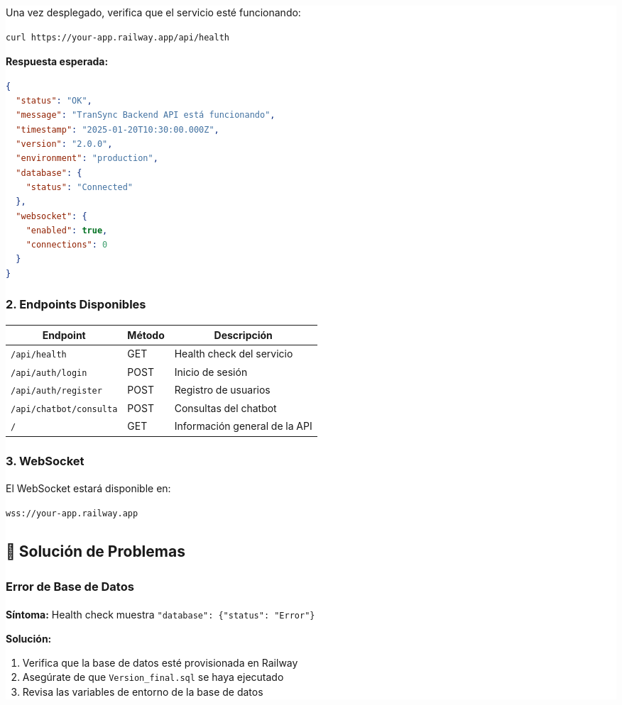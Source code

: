Una vez desplegado, verifica que el servicio esté funcionando:

```bash
curl https://your-app.railway.app/api/health
```

**Respuesta esperada:**
```json
{
  "status": "OK",
  "message": "TranSync Backend API está funcionando",
  "timestamp": "2025-01-20T10:30:00.000Z",
  "version": "2.0.0",
  "environment": "production",
  "database": {
    "status": "Connected"
  },
  "websocket": {
    "enabled": true,
    "connections": 0
  }
}
```

### **2. Endpoints Disponibles**

| Endpoint | Método | Descripción |
|----------|--------|-------------|
| `/api/health` | GET | Health check del servicio |
| `/api/auth/login` | POST | Inicio de sesión |
| `/api/auth/register` | POST | Registro de usuarios |
| `/api/chatbot/consulta` | POST | Consultas del chatbot |
| `/` | GET | Información general de la API |

### **3. WebSocket**

El WebSocket estará disponible en:
```
wss://your-app.railway.app
```

## 🐛 **Solución de Problemas**

### **Error de Base de Datos**

**Síntoma:** Health check muestra `"database": {"status": "Error"}`

**Solución:**
1. Verifica que la base de datos esté provisionada en Railway
2. Asegúrate de que `Version_final.sql` se haya ejecutado
3. Revisa las variables de entorno de la base de datos
